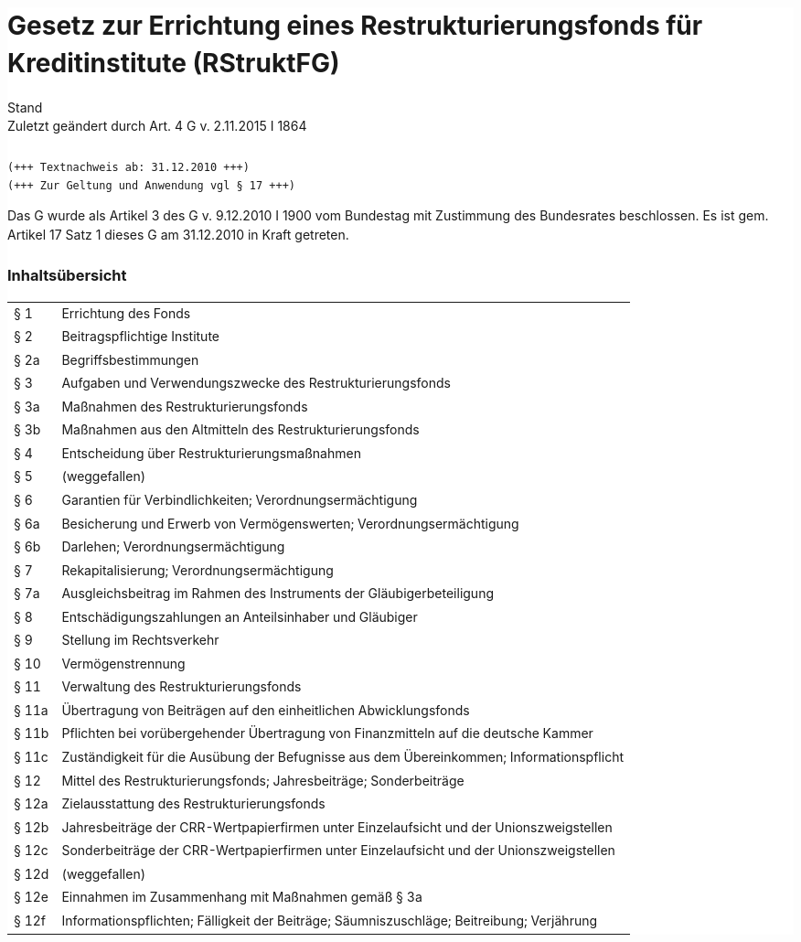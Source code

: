 Gesetz zur Errichtung eines Restrukturierungsfonds für Kreditinstitute (RStruktFG)
==================================================================================

Stand  
Zuletzt geändert durch Art. 4 G v. 2.11.2015 I 1864

### 

```
(+++ Textnachweis ab: 31.12.2010 +++)
(+++ Zur Geltung und Anwendung vgl § 17 +++)
```

Das G wurde als Artikel 3 des G v. 9.12.2010 I 1900 vom Bundestag mit Zustimmung des Bundesrates beschlossen. Es ist gem. Artikel 17 Satz 1 dieses G am 31.12.2010 in Kraft getreten.

### Inhaltsübersicht

|       |                                                                                                                                                      |
|-------|------------------------------------------------------------------------------------------------------------------------------------------------------|
| § 1   | Errichtung des Fonds                                                                                                                                 |
| § 2   | Beitragspflichtige Institute                                                                                                                         |
| § 2a  | Begriffsbestimmungen                                                                                                                                 |
| § 3   | Aufgaben und Verwendungszwecke des Restrukturierungsfonds                                                                                            |
| § 3a  | Maßnahmen des Restrukturierungsfonds                                                                                                                 |
| § 3b  | Maßnahmen aus den Altmitteln des Restrukturierungsfonds                                                                                              |
| § 4   | Entscheidung über Restrukturierungsmaßnahmen                                                                                                         |
| § 5   | (weggefallen)                                                                                                                                        |
| § 6   | Garantien für Verbindlichkeiten; Verordnungsermächtigung                                                                                             |
| § 6a  | Besicherung und Erwerb von Vermögenswerten; Verordnungsermächtigung                                                                                  |
| § 6b  | Darlehen; Verordnungsermächtigung                                                                                                                    |
| § 7   | Rekapitalisierung; Verordnungsermächtigung                                                                                                           |
| § 7a  | Ausgleichsbeitrag im Rahmen des Instruments der Gläubigerbeteiligung                                                                                 |
| § 8   | Entschädigungszahlungen an Anteilsinhaber und Gläubiger                                                                                              |
| § 9   | Stellung im Rechtsverkehr                                                                                                                            |
| § 10  | Vermögenstrennung                                                                                                                                    |
| § 11  | Verwaltung des Restrukturierungsfonds                                                                                                                |
| § 11a | Übertragung von Beiträgen auf den einheitlichen Abwicklungsfonds                                                                                     |
| § 11b | Pflichten bei vorübergehender Übertragung von Finanzmitteln auf die deutsche Kammer                                                                  |
| § 11c | Zuständigkeit für die Ausübung der Befugnisse aus dem Übereinkommen; Informationspflicht                                                             |
| § 12  | Mittel des Restrukturierungsfonds; Jahresbeiträge; Sonderbeiträge                                                                                    |
| § 12a | Zielausstattung des Restrukturierungsfonds                                                                                                           |
| § 12b | Jahresbeiträge der CRR-Wertpapierfirmen unter Einzelaufsicht und der Unionszweigstellen                                                              |
| § 12c | Sonderbeiträge der CRR-Wertpapierfirmen unter Einzelaufsicht und der Unionszweigstellen                                                              |
| § 12d | (weggefallen)                                                                                                                                        |
| § 12e | Einnahmen im Zusammenhang mit Maßnahmen gemäß § 3a                                                                                                   |
| § 12f | Informationspflichten; Fälligkeit der Beiträge; Säumniszuschläge; Beitreibung; Verjährung                                                            |
